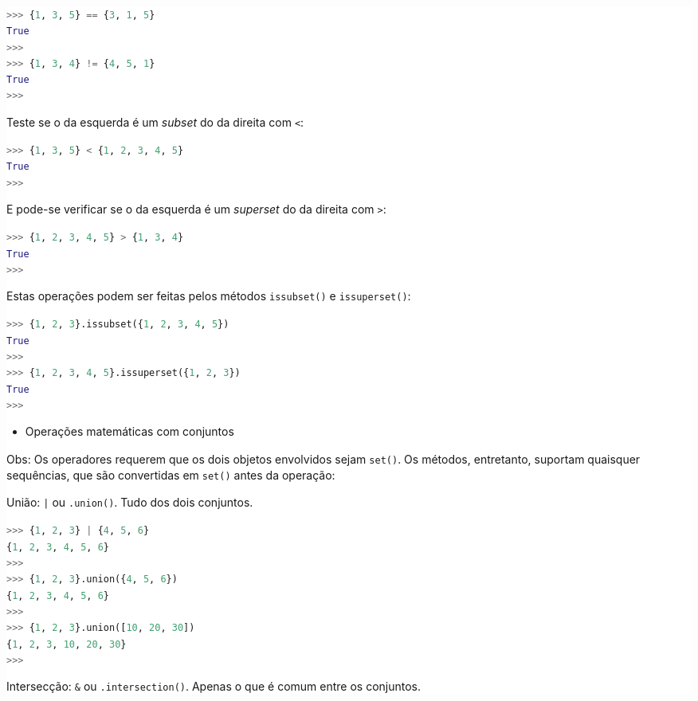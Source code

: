 ```python
>>> {1, 3, 5} == {3, 1, 5}
True
>>>
>>> {1, 3, 4} != {4, 5, 1}
True
>>>
```

Teste se o da esquerda é um *subset* do da direita com `<`:

```python
>>> {1, 3, 5} < {1, 2, 3, 4, 5}
True
>>>
```

E pode-se verificar se o da esquerda é um *superset* do da direita com `>`:

```python
>>> {1, 2, 3, 4, 5} > {1, 3, 4}
True
>>>
```

Estas operações podem ser feitas pelos métodos `issubset()` e `issuperset()`:

```python
>>> {1, 2, 3}.issubset({1, 2, 3, 4, 5})
True
>>>
>>> {1, 2, 3, 4, 5}.issuperset({1, 2, 3})
True
>>>
```

- Operações matemáticas com conjuntos

Obs: Os operadores requerem que os dois objetos envolvidos sejam `set()`.
Os métodos, entretanto, suportam quaisquer sequências, que são convertidas em `set()` antes da operação:

União: `|` ou `.union()`. Tudo dos dois conjuntos.

```python
>>> {1, 2, 3} | {4, 5, 6}
{1, 2, 3, 4, 5, 6}
>>>
>>> {1, 2, 3}.union({4, 5, 6})
{1, 2, 3, 4, 5, 6}
>>>
>>> {1, 2, 3}.union([10, 20, 30])
{1, 2, 3, 10, 20, 30}
>>>
```

Intersecção: `&` ou `.intersection()`. Apenas o que é comum entre os conjuntos.
